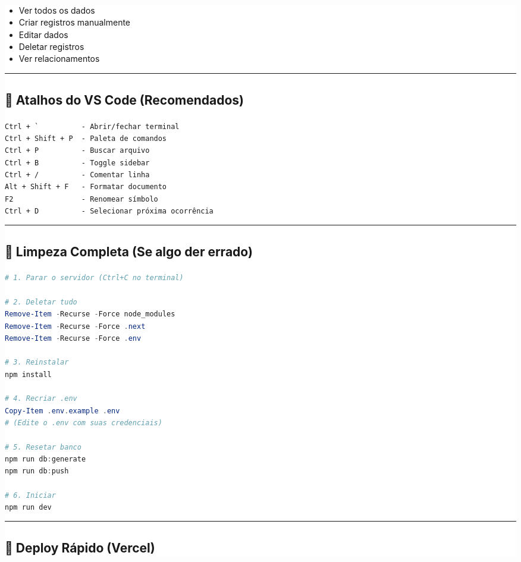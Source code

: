 - Ver todos os dados
- Criar registros manualmente
- Editar dados
- Deletar registros
- Ver relacionamentos

---

## 🎨 Atalhos do VS Code (Recomendados)

```
Ctrl + `          - Abrir/fechar terminal
Ctrl + Shift + P  - Paleta de comandos
Ctrl + P          - Buscar arquivo
Ctrl + B          - Toggle sidebar
Ctrl + /          - Comentar linha
Alt + Shift + F   - Formatar documento
F2                - Renomear símbolo
Ctrl + D          - Selecionar próxima ocorrência
```

---

## 🧹 Limpeza Completa (Se algo der errado)

```powershell
# 1. Parar o servidor (Ctrl+C no terminal)

# 2. Deletar tudo
Remove-Item -Recurse -Force node_modules
Remove-Item -Recurse -Force .next
Remove-Item -Recurse -Force .env

# 3. Reinstalar
npm install

# 4. Recriar .env
Copy-Item .env.example .env
# (Edite o .env com suas credenciais)

# 5. Resetar banco
npm run db:generate
npm run db:push

# 6. Iniciar
npm run dev
```

---

## 🚀 Deploy Rápido (Vercel)
